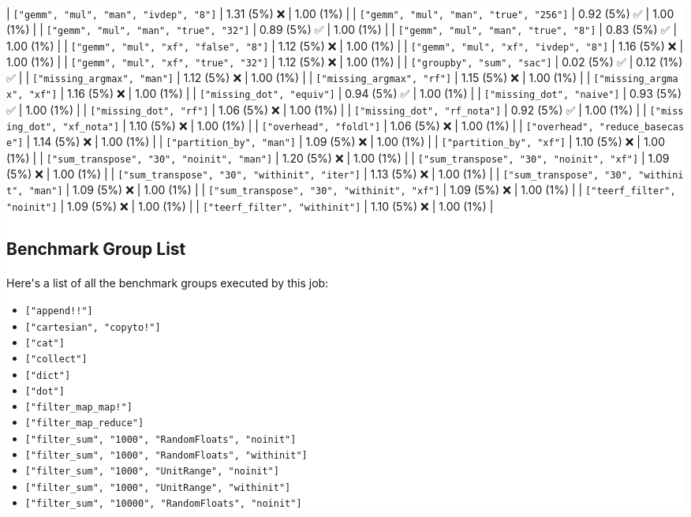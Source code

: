 | `["gemm", "mul", "man", "ivdep", "8"]`                         |                1.31 (5%) :x: |                   1.00 (1%)  |
| `["gemm", "mul", "man", "true", "256"]`                        | 0.92 (5%) :white_check_mark: |                   1.00 (1%)  |
| `["gemm", "mul", "man", "true", "32"]`                         | 0.89 (5%) :white_check_mark: |                   1.00 (1%)  |
| `["gemm", "mul", "man", "true", "8"]`                          | 0.83 (5%) :white_check_mark: |                   1.00 (1%)  |
| `["gemm", "mul", "xf", "false", "8"]`                          |                1.12 (5%) :x: |                   1.00 (1%)  |
| `["gemm", "mul", "xf", "ivdep", "8"]`                          |                1.16 (5%) :x: |                   1.00 (1%)  |
| `["gemm", "mul", "xf", "true", "32"]`                          |                1.12 (5%) :x: |                   1.00 (1%)  |
| `["groupby", "sum", "sac"]`                                    | 0.02 (5%) :white_check_mark: | 0.12 (1%) :white_check_mark: |
| `["missing_argmax", "man"]`                                    |                1.12 (5%) :x: |                   1.00 (1%)  |
| `["missing_argmax", "rf"]`                                     |                1.15 (5%) :x: |                   1.00 (1%)  |
| `["missing_argmax", "xf"]`                                     |                1.16 (5%) :x: |                   1.00 (1%)  |
| `["missing_dot", "equiv"]`                                     | 0.94 (5%) :white_check_mark: |                   1.00 (1%)  |
| `["missing_dot", "naive"]`                                     | 0.93 (5%) :white_check_mark: |                   1.00 (1%)  |
| `["missing_dot", "rf"]`                                        |                1.06 (5%) :x: |                   1.00 (1%)  |
| `["missing_dot", "rf_nota"]`                                   | 0.92 (5%) :white_check_mark: |                   1.00 (1%)  |
| `["missing_dot", "xf_nota"]`                                   |                1.10 (5%) :x: |                   1.00 (1%)  |
| `["overhead", "foldl"]`                                        |                1.06 (5%) :x: |                   1.00 (1%)  |
| `["overhead", "reduce_basecase"]`                              |                1.14 (5%) :x: |                   1.00 (1%)  |
| `["partition_by", "man"]`                                      |                1.09 (5%) :x: |                   1.00 (1%)  |
| `["partition_by", "xf"]`                                       |                1.10 (5%) :x: |                   1.00 (1%)  |
| `["sum_transpose", "30", "noinit", "man"]`                     |                1.20 (5%) :x: |                   1.00 (1%)  |
| `["sum_transpose", "30", "noinit", "xf"]`                      |                1.09 (5%) :x: |                   1.00 (1%)  |
| `["sum_transpose", "30", "withinit", "iter"]`                  |                1.13 (5%) :x: |                   1.00 (1%)  |
| `["sum_transpose", "30", "withinit", "man"]`                   |                1.09 (5%) :x: |                   1.00 (1%)  |
| `["sum_transpose", "30", "withinit", "xf"]`                    |                1.09 (5%) :x: |                   1.00 (1%)  |
| `["teerf_filter", "noinit"]`                                   |                1.09 (5%) :x: |                   1.00 (1%)  |
| `["teerf_filter", "withinit"]`                                 |                1.10 (5%) :x: |                   1.00 (1%)  |

## Benchmark Group List
Here's a list of all the benchmark groups executed by this job:

- `["append!!"]`
- `["cartesian", "copyto!"]`
- `["cat"]`
- `["collect"]`
- `["dict"]`
- `["dot"]`
- `["filter_map_map!"]`
- `["filter_map_reduce"]`
- `["filter_sum", "1000", "RandomFloats", "noinit"]`
- `["filter_sum", "1000", "RandomFloats", "withinit"]`
- `["filter_sum", "1000", "UnitRange", "noinit"]`
- `["filter_sum", "1000", "UnitRange", "withinit"]`
- `["filter_sum", "10000", "RandomFloats", "noinit"]`